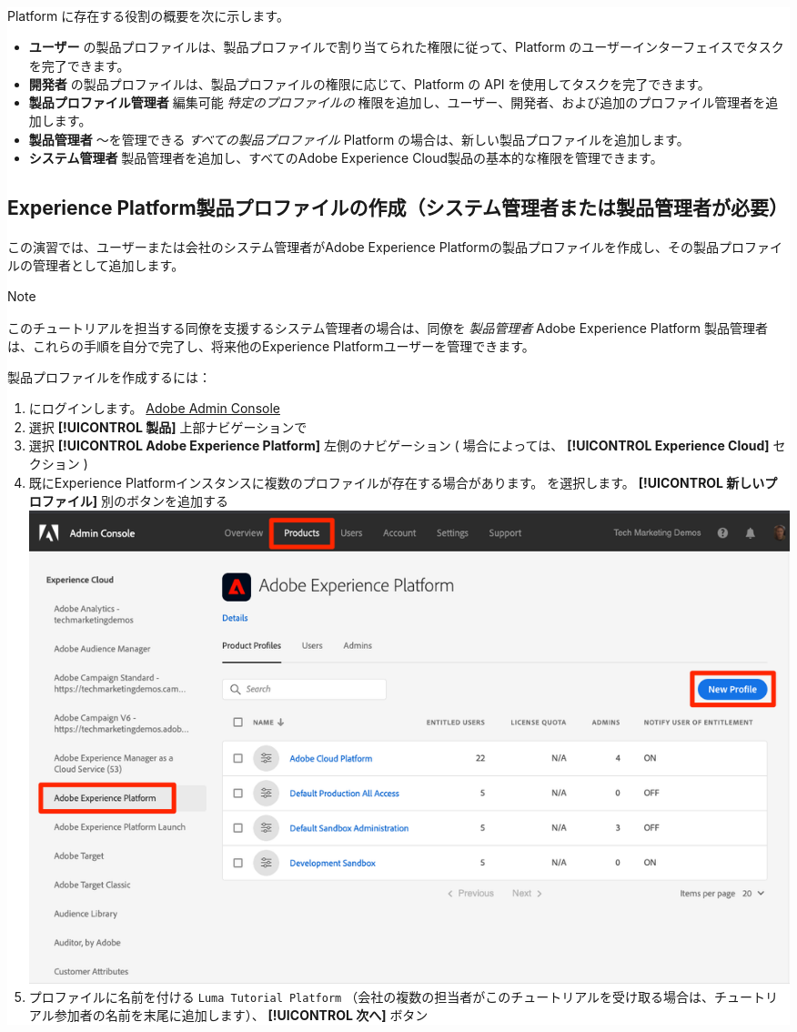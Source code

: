 Platform に存在する役割の概要を次に示します。

* **ユーザー** の製品プロファイルは、製品プロファイルで割り当てられた権限に従って、Platform のユーザーインターフェイスでタスクを完了できます。
* **開発者** の製品プロファイルは、製品プロファイルの権限に応じて、Platform の API を使用してタスクを完了できます。
* **製品プロファイル管理者** 編集可能 *特定のプロファイルの* 権限を追加し、ユーザー、開発者、および追加のプロファイル管理者を追加します。
* **製品管理者** ～を管理できる *すべての製品プロファイル* Platform の場合は、新しい製品プロファイルを追加します。
* **システム管理者** 製品管理者を追加し、すべてのAdobe Experience Cloud製品の基本的な権限を管理できます。

## Experience Platform製品プロファイルの作成（システム管理者または製品管理者が必要）

この演習では、ユーザーまたは会社のシステム管理者がAdobe Experience Platformの製品プロファイルを作成し、その製品プロファイルの管理者として追加します。

>[!NOTE]
>
>このチュートリアルを担当する同僚を支援するシステム管理者の場合は、同僚を *製品管理者* Adobe Experience Platform 製品管理者は、これらの手順を自分で完了し、将来他のExperience Platformユーザーを管理できます。

製品プロファイルを作成するには：

1. にログインします。 [Adobe Admin Console](https://adminconsole.adobe.com)
1. 選択 **[!UICONTROL 製品]** 上部ナビゲーションで
1. 選択 **[!UICONTROL Adobe Experience Platform]** 左側のナビゲーション ( 場合によっては、 **[!UICONTROL Experience Cloud]** セクション )
1. 既にExperience Platformインスタンスに複数のプロファイルが存在する場合があります。 を選択します。 **[!UICONTROL 新しいプロファイル]** 別のボタンを追加する
   ![「新しいプロファイルを追加」を選択します。](assets/adminconsole-newProfile.png)
1. プロファイルに名前を付ける `Luma Tutorial Platform` （会社の複数の担当者がこのチュートリアルを受け取る場合は、チュートリアル参加者の名前を末尾に追加します）、 **[!UICONTROL 次へ]** ボタン